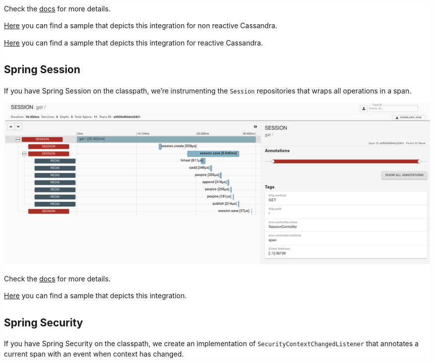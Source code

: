 Check the [docs](https://docs.spring.io/spring-cloud-sleuth/docs/current/reference/html/integrations.html#sleuth-cassandra-integration) for more details.

[Here](https://github.com/spring-cloud-samples/spring-cloud-sleuth-samples/tree/main/cassandra) you can find a sample that depicts this integration for non reactive Cassandra.

[Here](https://github.com/spring-cloud-samples/spring-cloud-sleuth-samples/tree/main/cassandra-reactive) you can find a sample that depicts this integration for reactive Cassandra.

## Spring Session

If you have Spring Session on the classpath, we’re instrumenting the `Session` repositories that wraps all operations in a span.

![Session example](https://github.com/marcingrzejszczak/sleuth-3_1_0-blog/blob/main/images/session.jpeg?raw=true)

Check the [docs](https://docs.spring.io/spring-cloud-sleuth/docs/current/reference/html/integrations.html#sleuth-session-integration) for more details.

[Here](https://github.com/spring-cloud-samples/spring-cloud-sleuth-samples/tree/main/session) you can find a sample that depicts this integration.

## Spring Security

If you have Spring Security on the classpath, we create an implementation of `SecurityContextChangedListener` that annotates a current span with an event when context has changed.
